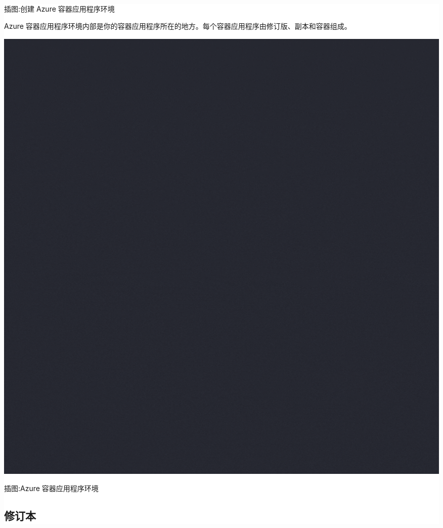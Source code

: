 插图:创建 Azure 容器应用程序环境

Azure 容器应用程序环境内部是你的容器应用程序所在的地方。每个容器应用程序由修订版、副本和容器组成。

![](img/895e010e4317c1441dee9b3ed1d9ac65.png)

插图:Azure 容器应用程序环境

## 修订本
